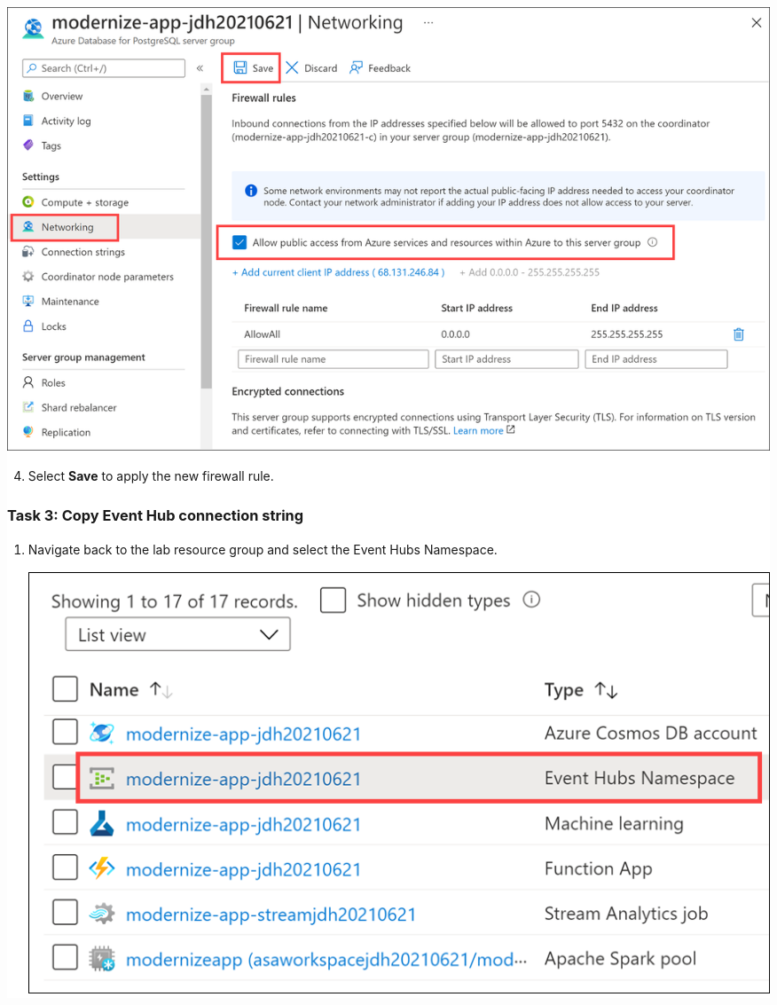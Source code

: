    ![The Firewall rules blade is displayed.](media/azure-create-postgres-6.png 'Firewall rules')

4. Select **Save** to apply the new firewall rule.

### Task 3: Copy Event Hub connection string

1. Navigate back to the lab resource group and select the Event Hubs Namespace.

    ![The Event Hubs Namespace in the resource group is highlighted.](media/rg-event-hubs.png "Event Hubs Namespace")
